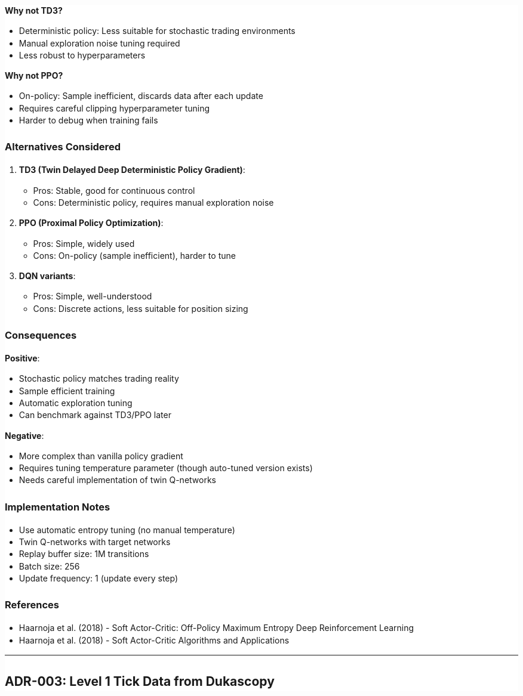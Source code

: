 **Why not TD3?**
- Deterministic policy: Less suitable for stochastic trading environments
- Manual exploration noise tuning required
- Less robust to hyperparameters

**Why not PPO?**
- On-policy: Sample inefficient, discards data after each update
- Requires careful clipping hyperparameter tuning
- Harder to debug when training fails

### Alternatives Considered

1. **TD3 (Twin Delayed Deep Deterministic Policy Gradient)**:
   - Pros: Stable, good for continuous control
   - Cons: Deterministic policy, requires manual exploration noise

2. **PPO (Proximal Policy Optimization)**:
   - Pros: Simple, widely used
   - Cons: On-policy (sample inefficient), harder to tune

3. **DQN variants**:
   - Pros: Simple, well-understood
   - Cons: Discrete actions, less suitable for position sizing

### Consequences

**Positive**:
- Stochastic policy matches trading reality
- Sample efficient training
- Automatic exploration tuning
- Can benchmark against TD3/PPO later

**Negative**:
- More complex than vanilla policy gradient
- Requires tuning temperature parameter (though auto-tuned version exists)
- Needs careful implementation of twin Q-networks

### Implementation Notes

- Use automatic entropy tuning (no manual temperature)
- Twin Q-networks with target networks
- Replay buffer size: 1M transitions
- Batch size: 256
- Update frequency: 1 (update every step)

### References

- Haarnoja et al. (2018) - Soft Actor-Critic: Off-Policy Maximum Entropy Deep Reinforcement Learning
- Haarnoja et al. (2018) - Soft Actor-Critic Algorithms and Applications

---

## ADR-003: Level 1 Tick Data from Dukascopy
